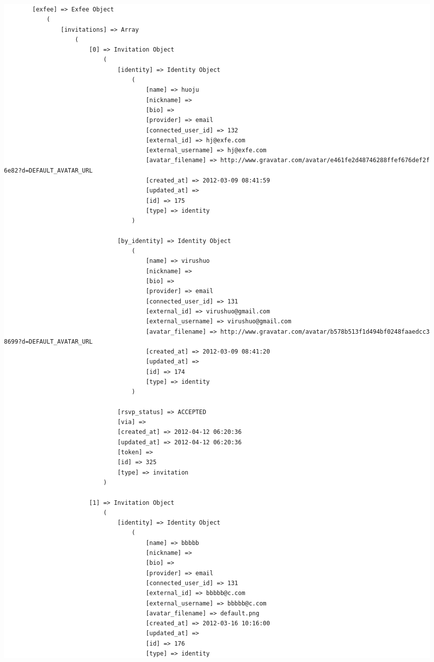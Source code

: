             [exfee] => Exfee Object
                (
                    [invitations] => Array
                        (
                            [0] => Invitation Object
                                (
                                    [identity] => Identity Object
                                        (
                                            [name] => huoju
                                            [nickname] => 
                                            [bio] => 
                                            [provider] => email
                                            [connected_user_id] => 132
                                            [external_id] => hj@exfe.com
                                            [external_username] => hj@exfe.com
                                            [avatar_filename] => http://www.gravatar.com/avatar/e461fe2d48746288ffef676def2f6e82?d=DEFAULT_AVATAR_URL
                                            [created_at] => 2012-03-09 08:41:59
                                            [updated_at] => 
                                            [id] => 175
                                            [type] => identity
                                        )

                                    [by_identity] => Identity Object
                                        (
                                            [name] => virushuo
                                            [nickname] => 
                                            [bio] => 
                                            [provider] => email
                                            [connected_user_id] => 131
                                            [external_id] => virushuo@gmail.com
                                            [external_username] => virushuo@gmail.com
                                            [avatar_filename] => http://www.gravatar.com/avatar/b578b513f1d494bf0248faaedcc38699?d=DEFAULT_AVATAR_URL
                                            [created_at] => 2012-03-09 08:41:20
                                            [updated_at] => 
                                            [id] => 174
                                            [type] => identity
                                        )

                                    [rsvp_status] => ACCEPTED
                                    [via] => 
                                    [created_at] => 2012-04-12 06:20:36
                                    [updated_at] => 2012-04-12 06:20:36
                                    [token] => 
                                    [id] => 325
                                    [type] => invitation
                                )

                            [1] => Invitation Object
                                (
                                    [identity] => Identity Object
                                        (
                                            [name] => bbbbb
                                            [nickname] => 
                                            [bio] => 
                                            [provider] => email
                                            [connected_user_id] => 131
                                            [external_id] => bbbbb@c.com
                                            [external_username] => bbbbb@c.com
                                            [avatar_filename] => default.png
                                            [created_at] => 2012-03-16 10:16:00
                                            [updated_at] => 
                                            [id] => 176
                                            [type] => identity